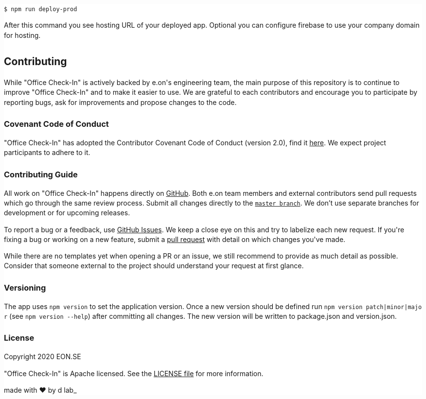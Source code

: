 ```sh
$ npm run deploy-prod
```

After this command you see hosting URL of your deployed app. Optional you can configure firebase to use your company domain for hosting. 


## Contributing

While "Office Check-In" is actively backed by e.on's engineering team, the main purpose of this repository is to continue to improve "Office Check-In" and to make it easier to use. We are grateful to each contributors and encourage you to participate by reporting bugs, ask for improvements and propose changes to the code.

### Covenant Code of Conduct

"Office Check-In" has adopted the Contributor Covenant Code of Conduct (version 2.0), find it [here](https://github.com/eon-com/office-check-in/blob/master/CODE_OF_CONDUCT.md). 
We expect project participants to adhere to it.

### Contributing Guide

All work on "Office Check-In" happens directly on [GitHub](https://github.com/eon-com/office-check-in). Both e.on team members and external contributors send pull requests which go through the same review process. Submit all changes directly to the [`master branch`](https://github.com/eon-com/office-check-in/tree/master). We don’t use separate branches for development or for upcoming releases.

To report a bug or a feedback, use [GitHub Issues](https://github.com/eon-com/office-check-in/issues). We keep a close eye on this and try to labelize each new request. If you're fixing a bug or working on a new feature, submit a [pull request](https://github.com/eon-com/office-check-in/pulls) with detail on which changes you've made.

While there are no templates yet when opening a PR or an issue, we still recommend to provide as much detail as possible. Consider that someone external to the project should understand your request at first glance.

### Versioning
The app uses `npm version` to set the application version.
Once a new version should be defined run `npm version patch|minor|major` (see `npm version --help`) after committing all changes. The new version will be written to package.json and version.json.

### License

Copyright 2020 EON.SE 

"Office Check-In" is Apache licensed. See the [LICENSE file](https://github.com/eon-com/office-check-in/blob/master/LICENSE) for more information.

made with ❤️ by d lab_
